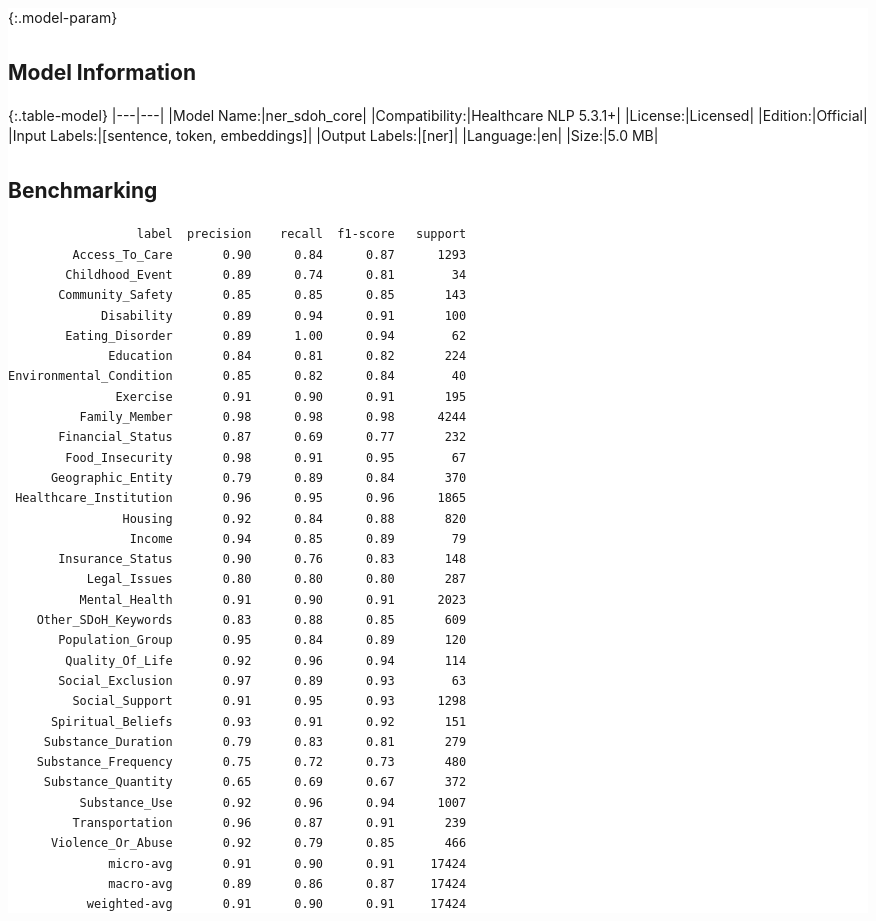 ```bash
```

{:.model-param}
## Model Information

{:.table-model}
|---|---|
|Model Name:|ner_sdoh_core|
|Compatibility:|Healthcare NLP 5.3.1+|
|License:|Licensed|
|Edition:|Official|
|Input Labels:|[sentence, token, embeddings]|
|Output Labels:|[ner]|
|Language:|en|
|Size:|5.0 MB|

## Benchmarking

```bash
                  label  precision    recall  f1-score   support
         Access_To_Care       0.90      0.84      0.87      1293
        Childhood_Event       0.89      0.74      0.81        34
       Community_Safety       0.85      0.85      0.85       143
             Disability       0.89      0.94      0.91       100
        Eating_Disorder       0.89      1.00      0.94        62
              Education       0.84      0.81      0.82       224
Environmental_Condition       0.85      0.82      0.84        40
               Exercise       0.91      0.90      0.91       195
          Family_Member       0.98      0.98      0.98      4244
       Financial_Status       0.87      0.69      0.77       232
        Food_Insecurity       0.98      0.91      0.95        67
      Geographic_Entity       0.79      0.89      0.84       370
 Healthcare_Institution       0.96      0.95      0.96      1865
                Housing       0.92      0.84      0.88       820
                 Income       0.94      0.85      0.89        79
       Insurance_Status       0.90      0.76      0.83       148
           Legal_Issues       0.80      0.80      0.80       287
          Mental_Health       0.91      0.90      0.91      2023
    Other_SDoH_Keywords       0.83      0.88      0.85       609
       Population_Group       0.95      0.84      0.89       120
        Quality_Of_Life       0.92      0.96      0.94       114
       Social_Exclusion       0.97      0.89      0.93        63
         Social_Support       0.91      0.95      0.93      1298
      Spiritual_Beliefs       0.93      0.91      0.92       151
     Substance_Duration       0.79      0.83      0.81       279
    Substance_Frequency       0.75      0.72      0.73       480
     Substance_Quantity       0.65      0.69      0.67       372
          Substance_Use       0.92      0.96      0.94      1007
         Transportation       0.96      0.87      0.91       239
      Violence_Or_Abuse       0.92      0.79      0.85       466
              micro-avg       0.91      0.90      0.91     17424
              macro-avg       0.89      0.86      0.87     17424
           weighted-avg       0.91      0.90      0.91     17424
```
